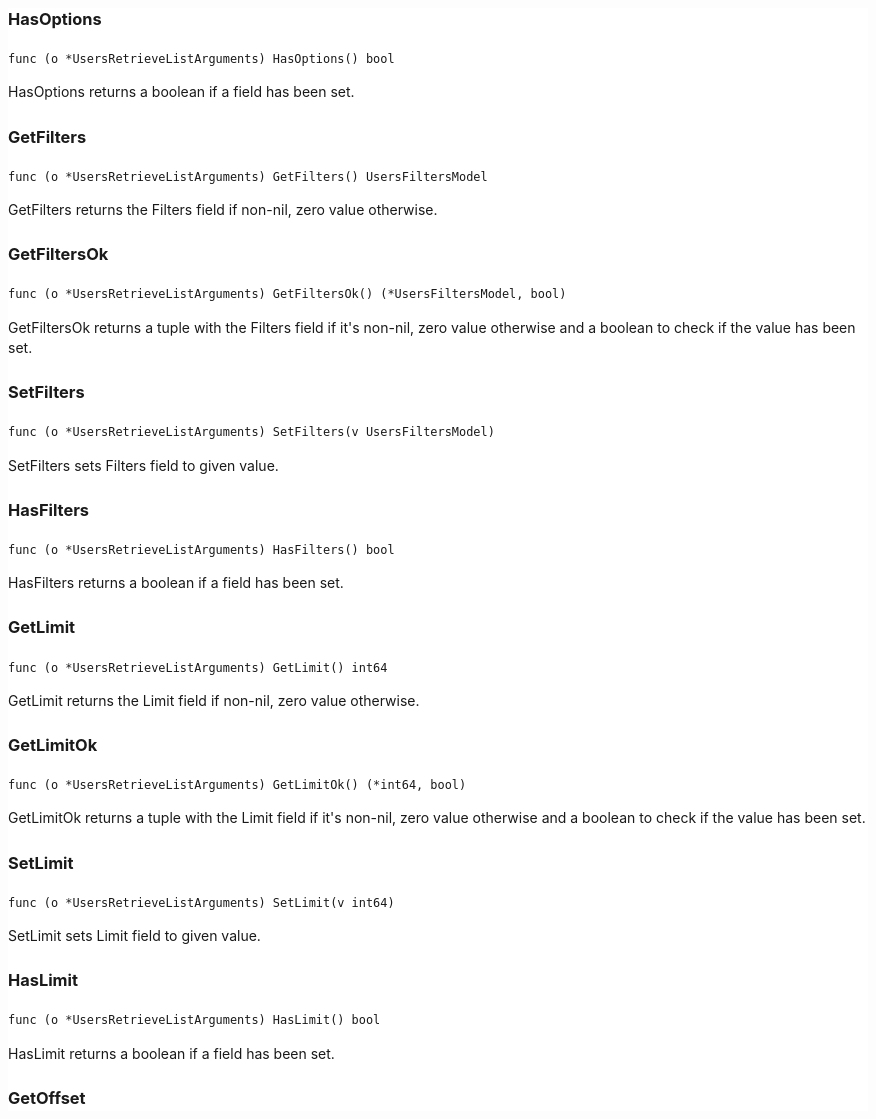 ### HasOptions

`func (o *UsersRetrieveListArguments) HasOptions() bool`

HasOptions returns a boolean if a field has been set.

### GetFilters

`func (o *UsersRetrieveListArguments) GetFilters() UsersFiltersModel`

GetFilters returns the Filters field if non-nil, zero value otherwise.

### GetFiltersOk

`func (o *UsersRetrieveListArguments) GetFiltersOk() (*UsersFiltersModel, bool)`

GetFiltersOk returns a tuple with the Filters field if it's non-nil, zero value otherwise
and a boolean to check if the value has been set.

### SetFilters

`func (o *UsersRetrieveListArguments) SetFilters(v UsersFiltersModel)`

SetFilters sets Filters field to given value.

### HasFilters

`func (o *UsersRetrieveListArguments) HasFilters() bool`

HasFilters returns a boolean if a field has been set.

### GetLimit

`func (o *UsersRetrieveListArguments) GetLimit() int64`

GetLimit returns the Limit field if non-nil, zero value otherwise.

### GetLimitOk

`func (o *UsersRetrieveListArguments) GetLimitOk() (*int64, bool)`

GetLimitOk returns a tuple with the Limit field if it's non-nil, zero value otherwise
and a boolean to check if the value has been set.

### SetLimit

`func (o *UsersRetrieveListArguments) SetLimit(v int64)`

SetLimit sets Limit field to given value.

### HasLimit

`func (o *UsersRetrieveListArguments) HasLimit() bool`

HasLimit returns a boolean if a field has been set.

### GetOffset

